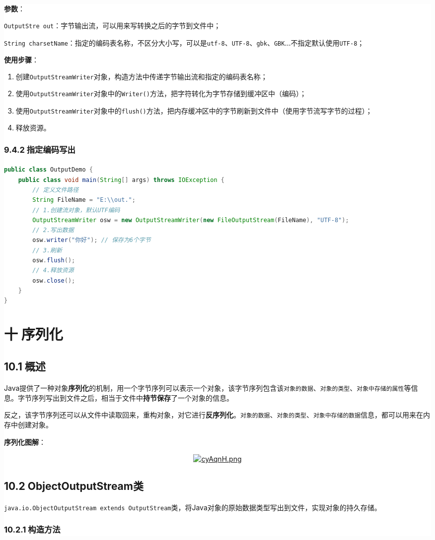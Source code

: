 **参数**：

​		`OutputStre out`：字节输出流，可以用来写转换之后的字节到文件中；

​		`String charsetName`：指定的编码表名称，不区分大小写，可以是`utf-8`、`UTF-8`、`gbk`、`GBK`...不指定默认使用`UTF-8`；

**使用步骤**：

1. 创建`OutputStreamWriter`对象，构造方法中传递字节输出流和指定的编码表名称；

2. 使用`OutputStreamWriter`对象中的`Writer()`方法，把字符转化为字节存储到缓冲区中（编码）；
3. 使用`OutputStreamWriter`对象中的`flush()`方法，把内存缓冲区中的字节刷新到文件中（使用字节流写字节的过程）；
4. 释放资源。

### 9.4.2 指定编码写出

```java
public class OutputDemo {
    public class void main(String[] args) throws IOException {
        // 定义文件路径
        String FileName = "E:\\out.";
        // 1.创建流对象，默认UTF编码
        OutputStreamWriter osw = new OutputStreamWriter(new FileOutputStream(FileName), "UTF-8");
        // 2.写出数据
        osw.writer("你好"); // 保存为6个字节
        // 3.刷新
        osw.flush();
        // 4.释放资源
        osw.close();
    }
}
```



# 十 序列化

## 10.1 概述

Java提供了一种对象**序列化**的机制，用一个字节序列可以表示一个对象，该字节序列包含该`对象的数据`、`对象的类型`、`对象中存储的属性`等信息。字节序列写出到文件之后，相当于文件中**持节保存**了一个对象的信息。

反之，该字节序列还可以从文件中读取回来，重构对象，对它进行**反序列化**。`对象的数据`、`对象的类型`、`对象中存储的数据`信息，都可以用来在内存中创建对象。

**序列化图解**：

<center><a href="https://imgtu.com/i/cyAqnH"><img src="https://z3.ax1x.com/2021/04/13/cyAqnH.png" alt="cyAqnH.png" border="0" /></a></center>

## 10.2 ObjectOutputStream类

`java.io.ObjectOutputStream extends OutputStream`类，将Java对象的原始数据类型写出到文件，实现对象的持久存储。

### 10.2.1 构造方法
